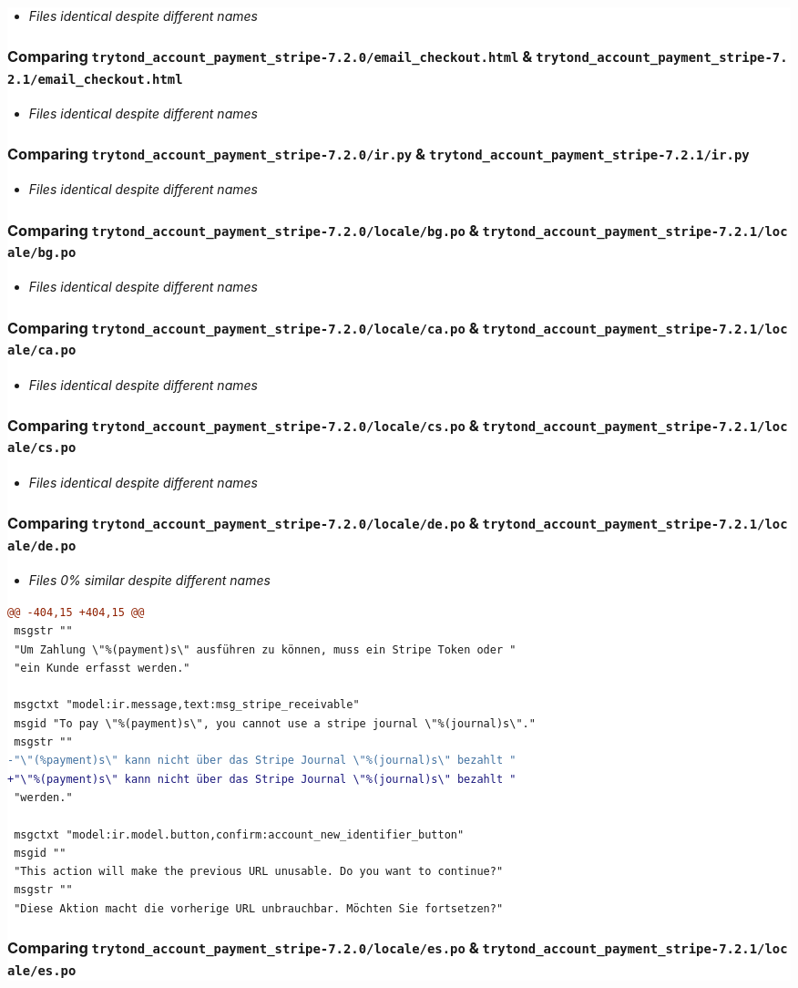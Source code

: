  * *Files identical despite different names*

### Comparing `trytond_account_payment_stripe-7.2.0/email_checkout.html` & `trytond_account_payment_stripe-7.2.1/email_checkout.html`

 * *Files identical despite different names*

### Comparing `trytond_account_payment_stripe-7.2.0/ir.py` & `trytond_account_payment_stripe-7.2.1/ir.py`

 * *Files identical despite different names*

### Comparing `trytond_account_payment_stripe-7.2.0/locale/bg.po` & `trytond_account_payment_stripe-7.2.1/locale/bg.po`

 * *Files identical despite different names*

### Comparing `trytond_account_payment_stripe-7.2.0/locale/ca.po` & `trytond_account_payment_stripe-7.2.1/locale/ca.po`

 * *Files identical despite different names*

### Comparing `trytond_account_payment_stripe-7.2.0/locale/cs.po` & `trytond_account_payment_stripe-7.2.1/locale/cs.po`

 * *Files identical despite different names*

### Comparing `trytond_account_payment_stripe-7.2.0/locale/de.po` & `trytond_account_payment_stripe-7.2.1/locale/de.po`

 * *Files 0% similar despite different names*

```diff
@@ -404,15 +404,15 @@
 msgstr ""
 "Um Zahlung \"%(payment)s\" ausführen zu können, muss ein Stripe Token oder "
 "ein Kunde erfasst werden."
 
 msgctxt "model:ir.message,text:msg_stripe_receivable"
 msgid "To pay \"%(payment)s\", you cannot use a stripe journal \"%(journal)s\"."
 msgstr ""
-"\"(%payment)s\" kann nicht über das Stripe Journal \"%(journal)s\" bezahlt "
+"\"%(payment)s\" kann nicht über das Stripe Journal \"%(journal)s\" bezahlt "
 "werden."
 
 msgctxt "model:ir.model.button,confirm:account_new_identifier_button"
 msgid ""
 "This action will make the previous URL unusable. Do you want to continue?"
 msgstr ""
 "Diese Aktion macht die vorherige URL unbrauchbar. Möchten Sie fortsetzen?"
```

### Comparing `trytond_account_payment_stripe-7.2.0/locale/es.po` & `trytond_account_payment_stripe-7.2.1/locale/es.po`
